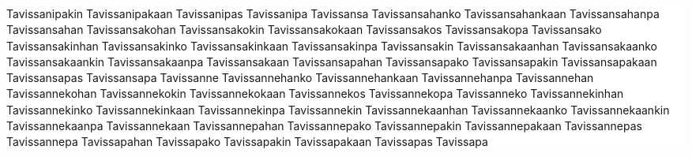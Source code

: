 Tavissanipakin
Tavissanipakaan
Tavissanipas
Tavissanipa
Tavissansa
Tavissansahanko
Tavissansahankaan
Tavissansahanpa
Tavissansahan
Tavissansakohan
Tavissansakokin
Tavissansakokaan
Tavissansakos
Tavissansakopa
Tavissansako
Tavissansakinhan
Tavissansakinko
Tavissansakinkaan
Tavissansakinpa
Tavissansakin
Tavissansakaanhan
Tavissansakaanko
Tavissansakaankin
Tavissansakaanpa
Tavissansakaan
Tavissansapahan
Tavissansapako
Tavissansapakin
Tavissansapakaan
Tavissansapas
Tavissansapa
Tavissanne
Tavissannehanko
Tavissannehankaan
Tavissannehanpa
Tavissannehan
Tavissannekohan
Tavissannekokin
Tavissannekokaan
Tavissannekos
Tavissannekopa
Tavissanneko
Tavissannekinhan
Tavissannekinko
Tavissannekinkaan
Tavissannekinpa
Tavissannekin
Tavissannekaanhan
Tavissannekaanko
Tavissannekaankin
Tavissannekaanpa
Tavissannekaan
Tavissannepahan
Tavissannepako
Tavissannepakin
Tavissannepakaan
Tavissannepas
Tavissannepa
Tavissapahan
Tavissapako
Tavissapakin
Tavissapakaan
Tavissapas
Tavissapa